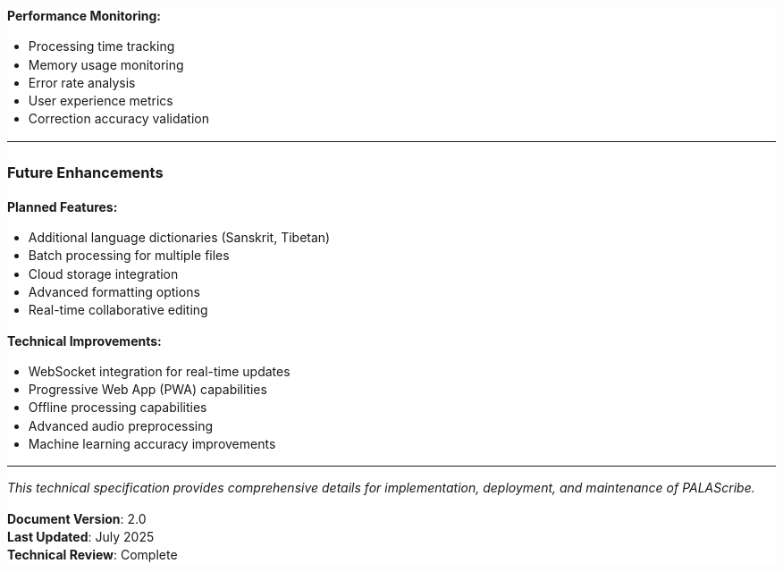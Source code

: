 **Performance Monitoring:**
- Processing time tracking
- Memory usage monitoring
- Error rate analysis
- User experience metrics
- Correction accuracy validation

---

### **Future Enhancements**

**Planned Features:**
- Additional language dictionaries (Sanskrit, Tibetan)
- Batch processing for multiple files
- Cloud storage integration
- Advanced formatting options
- Real-time collaborative editing

**Technical Improvements:**
- WebSocket integration for real-time updates
- Progressive Web App (PWA) capabilities
- Offline processing capabilities
- Advanced audio preprocessing
- Machine learning accuracy improvements

---

*This technical specification provides comprehensive details for implementation, deployment, and maintenance of PALAScribe.*

**Document Version**: 2.0  
**Last Updated**: July 2025  
**Technical Review**: Complete
